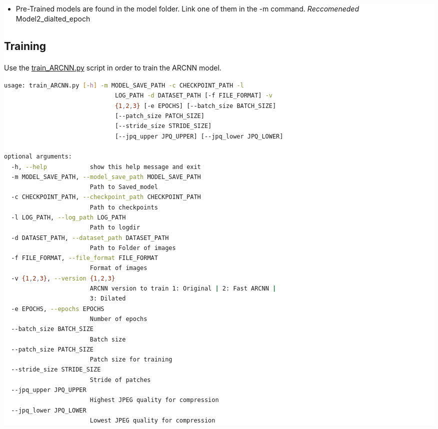 * Pre-Trained models are found in the model folder. Link one of them in the -m command. *Reccomeneded* Model2_dialted_epoch

## Training
Use the [train_ARCNN.py](./train_ARCNN.py) script in order to train the ARCNN model.

```bash
usage: train_ARCNN.py [-h] -m MODEL_SAVE_PATH -c CHECKPOINT_PATH -l
                               LOG_PATH -d DATASET_PATH [-f FILE_FORMAT] -v
                               {1,2,3} [-e EPOCHS] [--batch_size BATCH_SIZE]
                               [--patch_size PATCH_SIZE]
                               [--stride_size STRIDE_SIZE]
                               [--jpq_upper JPQ_UPPER] [--jpq_lower JPQ_LOWER]

optional arguments:
  -h, --help            show this help message and exit
  -m MODEL_SAVE_PATH, --model_save_path MODEL_SAVE_PATH
                        Path to Saved_model
  -c CHECKPOINT_PATH, --checkpoint_path CHECKPOINT_PATH
                        Path to checkpoints
  -l LOG_PATH, --log_path LOG_PATH
                        Path to logdir
  -d DATASET_PATH, --dataset_path DATASET_PATH
                        Path to Folder of images
  -f FILE_FORMAT, --file_format FILE_FORMAT
                        Format of images
  -v {1,2,3}, --version {1,2,3}
                        ARCNN version to train 1: Original | 2: Fast ARCNN |
                        3: Dilated
  -e EPOCHS, --epochs EPOCHS
                        Number of epochs
  --batch_size BATCH_SIZE
                        Batch size
  --patch_size PATCH_SIZE
                        Patch size for training
  --stride_size STRIDE_SIZE
                        Stride of patches
  --jpq_upper JPQ_UPPER
                        Highest JPEG quality for compression
  --jpq_lower JPQ_LOWER
                        Lowest JPEG quality for compression
```
